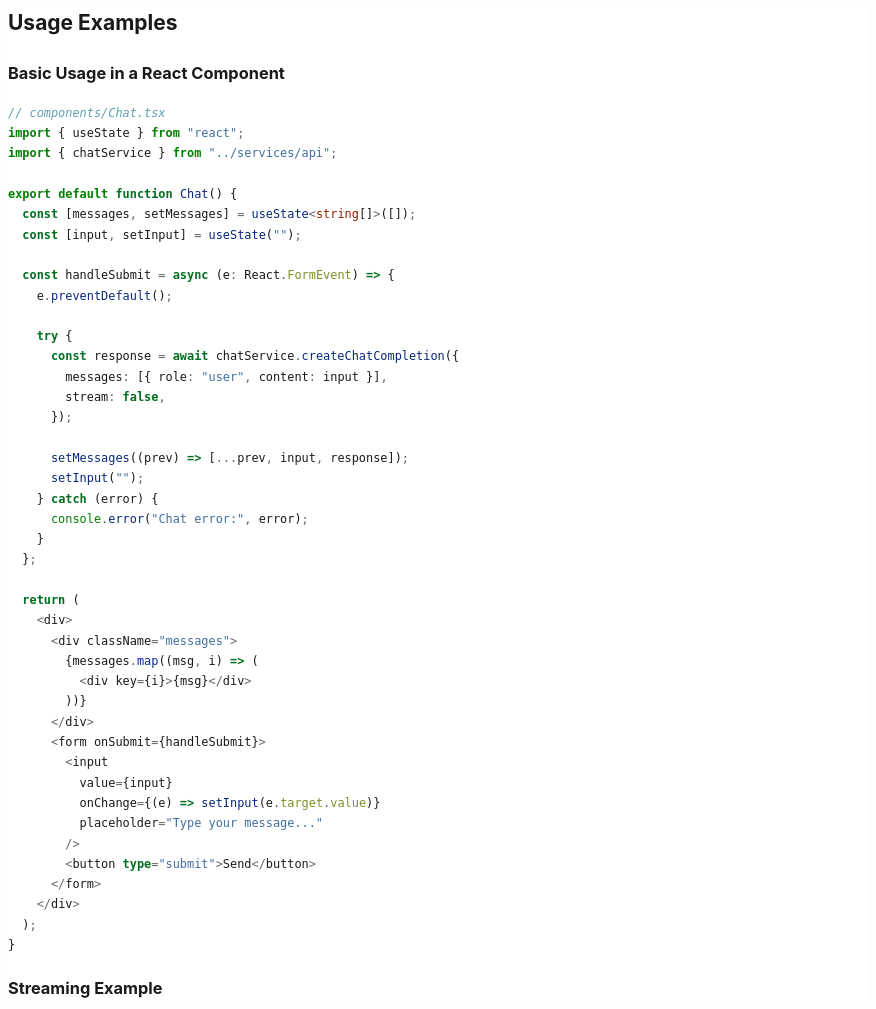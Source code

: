 ## Usage Examples

### Basic Usage in a React Component

```typescript
// components/Chat.tsx
import { useState } from "react";
import { chatService } from "../services/api";

export default function Chat() {
  const [messages, setMessages] = useState<string[]>([]);
  const [input, setInput] = useState("");

  const handleSubmit = async (e: React.FormEvent) => {
    e.preventDefault();

    try {
      const response = await chatService.createChatCompletion({
        messages: [{ role: "user", content: input }],
        stream: false,
      });

      setMessages((prev) => [...prev, input, response]);
      setInput("");
    } catch (error) {
      console.error("Chat error:", error);
    }
  };

  return (
    <div>
      <div className="messages">
        {messages.map((msg, i) => (
          <div key={i}>{msg}</div>
        ))}
      </div>
      <form onSubmit={handleSubmit}>
        <input
          value={input}
          onChange={(e) => setInput(e.target.value)}
          placeholder="Type your message..."
        />
        <button type="submit">Send</button>
      </form>
    </div>
  );
}
```

### Streaming Example
